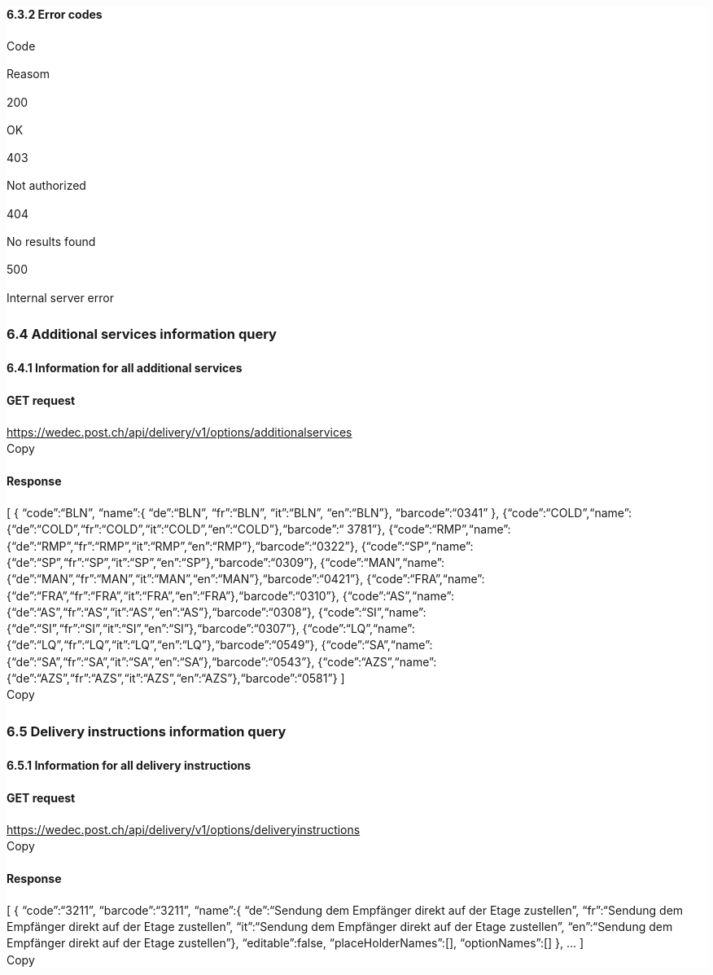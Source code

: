 #### 6.3.2 Error codes

Code

Reasom

200

OK

403

Not authorized

404

No results found

500

Internal server error

### 6.4 Additional services information query
#### 6.4.1 Information for all additional services

#### GET request

https://wedec.post.ch/api/delivery/v1/options/additionalservices  
Copy

#### Response

[ { “code”:“BLN”, “name”:{ “de”:“BLN”, “fr”:“BLN”, “it”:“BLN”, “en”:“BLN”}, “barcode”:“0341” }, {“code”:“COLD”,“name”:{“de”:“COLD”,“fr”:“COLD”,“it”:“COLD”,“en”:“COLD”},“barcode”:“ 3781”}, {“code”:“RMP”,“name”:{“de”:“RMP”,“fr”:“RMP”,“it”:“RMP”,“en”:“RMP”},“barcode”:“0322”}, {“code”:“SP”,“name”:{“de”:“SP”,“fr”:“SP”,“it”:“SP”,“en”:“SP”},“barcode”:“0309”}, {“code”:“MAN”,“name”:{“de”:“MAN”,“fr”:“MAN”,“it”:“MAN”,“en”:“MAN”},“barcode”:“0421”}, {“code”:“FRA”,“name”:{“de”:“FRA”,“fr”:“FRA”,“it”:“FRA”,“en”:“FRA”},“barcode”:“0310”}, {“code”:“AS”,“name”:{“de”:“AS”,“fr”:“AS”,“it”:“AS”,“en”:“AS”},“barcode”:“0308”}, {“code”:“SI”,“name”:{“de”:“SI”,“fr”:“SI”,“it”:“SI”,“en”:“SI”},“barcode”:“0307”}, {“code”:“LQ”,“name”:{“de”:“LQ”,“fr”:“LQ”,“it”:“LQ”,“en”:“LQ”},“barcode”:“0549”}, {“code”:“SA”,“name”:{“de”:“SA”,“fr”:“SA”,“it”:“SA”,“en”:“SA”},“barcode”:“0543”}, {“code”:“AZS”,“name”:{“de”:“AZS”,“fr”:“AZS”,“it”:“AZS”,“en”:“AZS”},“barcode”:“0581”} ]  
Copy

### 6.5 Delivery instructions information query
#### 6.5.1 Information for all delivery instructions

#### GET request

https://wedec.post.ch/api/delivery/v1/options/deliveryinstructions  
Copy

#### Response

[ { “code”:“3211”, “barcode”:“3211”, “name”:{ “de”:“Sendung dem Empfänger direkt auf der Etage zustellen”, “fr”:“Sendung dem Empfänger direkt auf der Etage zustellen”, “it”:“Sendung dem Empfänger direkt auf der Etage zustellen”, “en”:“Sendung dem Empfänger direkt auf der Etage zustellen”}, “editable”:false, “placeHolderNames”:[], “optionNames”:[] }, ... ]  
Copy
